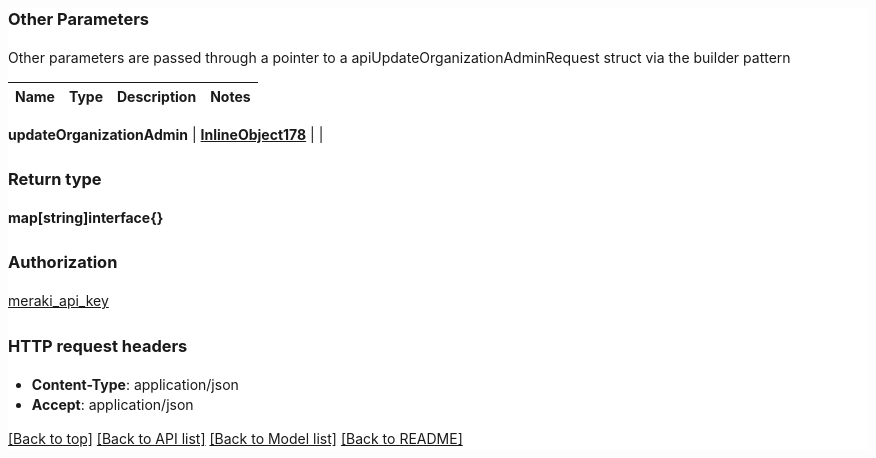 ### Other Parameters

Other parameters are passed through a pointer to a apiUpdateOrganizationAdminRequest struct via the builder pattern


Name | Type | Description  | Notes
------------- | ------------- | ------------- | -------------


 **updateOrganizationAdmin** | [**InlineObject178**](InlineObject178.md) |  | 

### Return type

**map[string]interface{}**

### Authorization

[meraki_api_key](../README.md#meraki_api_key)

### HTTP request headers

- **Content-Type**: application/json
- **Accept**: application/json

[[Back to top]](#) [[Back to API list]](../README.md#documentation-for-api-endpoints)
[[Back to Model list]](../README.md#documentation-for-models)
[[Back to README]](../README.md)

